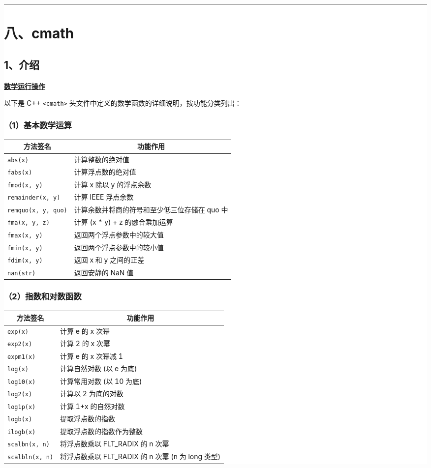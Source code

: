 ------



# 八、cmath

## 1、介绍

**<u>数学运行操作</u>**

以下是 C++ `<cmath>` 头文件中定义的数学函数的详细说明，按功能分类列出：

### （1）基本数学运算

| 方法签名            | 功能作用                                      |
| ------------------- | --------------------------------------------- |
| `abs(x)`            | 计算整数的绝对值                              |
| `fabs(x)`           | 计算浮点数的绝对值                            |
| `fmod(x, y)`        | 计算 x 除以 y 的浮点余数                      |
| `remainder(x, y)`   | 计算 IEEE 浮点余数                            |
| `remquo(x, y, quo)` | 计算余数并将商的符号和至少低三位存储在 quo 中 |
| `fma(x, y, z)`      | 计算 (x * y) + z 的融合乘加运算               |
| `fmax(x, y)`        | 返回两个浮点参数中的较大值                    |
| `fmin(x, y)`        | 返回两个浮点参数中的较小值                    |
| `fdim(x, y)`        | 返回 x 和 y 之间的正差                        |
| `nan(str)`          | 返回安静的 NaN 值                             |

### （2）指数和对数函数

| 方法签名        | 功能作用                                          |
| --------------- | ------------------------------------------------- |
| `exp(x)`        | 计算 e 的 x 次幂                                  |
| `exp2(x)`       | 计算 2 的 x 次幂                                  |
| `expm1(x)`      | 计算 e 的 x 次幂减 1                              |
| `log(x)`        | 计算自然对数 (以 e 为底)                          |
| `log10(x)`      | 计算常用对数 (以 10 为底)                         |
| `log2(x)`       | 计算以 2 为底的对数                               |
| `log1p(x)`      | 计算 1+x 的自然对数                               |
| `logb(x)`       | 提取浮点数的指数                                  |
| `ilogb(x)`      | 提取浮点数的指数作为整数                          |
| `scalbn(x, n)`  | 将浮点数乘以 FLT_RADIX 的 n 次幂                  |
| `scalbln(x, n)` | 将浮点数乘以 FLT_RADIX 的 n 次幂 (n 为 long 类型) |
